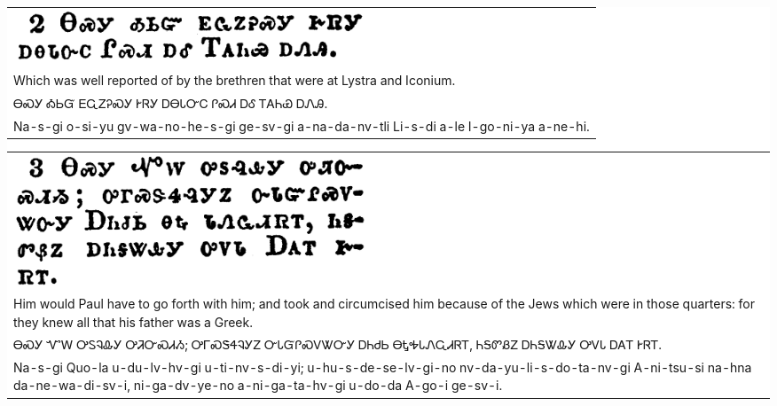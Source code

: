 
<table>
<tbody>
<tr class="odd">
<td><a href="051602.png"><img src="051602.png" width="400" /></a></td>
</tr>
<tr class="even">
<td>Which was well reported of by the brethren that were at Lystra and Iconium.</td>
</tr>
<tr class="odd">
<td>ᎾᏍᎩ ᎣᏏᏳ ᎬᏩᏃᎮᏍᎩ ᎨᏒᎩ ᎠᎾᏓᏅᏟ ᎵᏍᏗ ᎠᎴ ᎢᎪᏂᏯ ᎠᏁᎯ.</td>
</tr>
<tr class="even">
<td>Na-s-gi o-si-yu gv-wa-no-he-s-gi ge-sv-gi a-na-da-nv-tli Li-s-di a-le I-go-ni-ya a-ne-hi.</td>
</tr>
</tbody>
</table>

<table>
<tbody>
<tr class="odd">
<td><a href="051603.png"><img src="051603.png" width="400" /></a></td>
</tr>
<tr class="even">
<td>Him would Paul have to go forth with him; and took and circumcised him because of the Jews which were in those quarters: for they knew all that his father was a Greek.</td>
</tr>
<tr class="odd">
<td>ᎾᏍᎩ ᏉᎳ ᎤᏚᎸᎲᎩ ᎤᏘᏅᏍᏗᏱ; ᎤᎱᏍᏕᏎᎸᎩᏃ ᏅᏓᏳᎵᏍᏙᏔᏅᎩ ᎠᏂᏧᏏ ᎾᎿᎭᏓᏁᏩᏗᏒᎢ, ᏂᎦᏛᏰᏃ ᎠᏂᎦᏔᎲᎩ ᎤᏙᏓ ᎠᎪᎢ ᎨᏒᎢ.</td>
</tr>
<tr class="even">
<td>Na-s-gi Quo-la u-du-lv-hv-gi u-ti-nv-s-di-yi; u-hu-s-de-se-lv-gi-no nv-da-yu-li-s-do-ta-nv-gi A-ni-tsu-si na-hna da-ne-wa-di-sv-i, ni-ga-dv-ye-no a-ni-ga-ta-hv-gi u-do-da A-go-i ge-sv-i.</td>
</tr>
</tbody>
</table>
